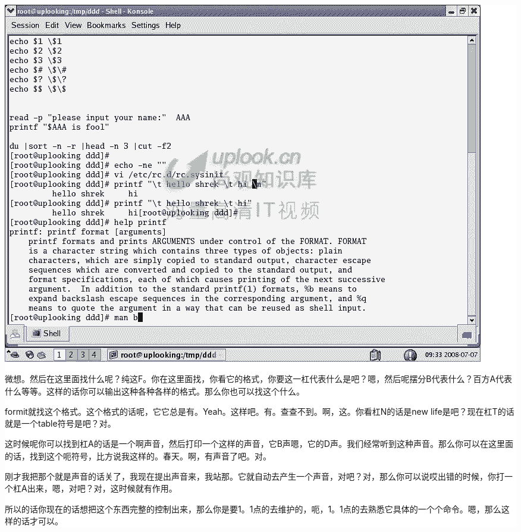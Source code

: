![](img/e31072afa98cfa3def1f643f14c77aa8_79.png)

微想。然后在这里面找什么呢？纯这F。你在这里面找，你看它的格式，你要这一杠代表什么是吧？嗯，然后呢摆分B代表什么？百方A代表什么等等。这样的话你可以输出这种各种各样的格式。那么你也可以找这个什么。

formit就找这个格式。这个格式的话呢，它它总是有。Yeah。这样吧。有。查查不到。啊，这。你看杠N的话是new life是吧？现在杠T的话就是一个table符号是吧？对。

这时候呢你可以找到杠A的话是一个啊声音，然后打印一个这样的声音，它B声嗯，它的D声。我们经常听到这种声音。那么你可以在这里面的话，找到这个呃符号，比方说我这样的。春天。啊，有声音了吧。对。

刚才我把那个就是声音的话关了，我现在提出声音来，我站那。它就自动去产生一个声音，对吧？对，那么你可以说哎出错的时候，你打一个杠A出来，嗯，对吧？对，这时候就有作用。

所以的话你现在的话想把这个东西完整的控制出来，那么你是要1。1点的去维护的，呃，1。1点的去熟悉它具体的一个个命令。嗯，那么这样的话才可以。


